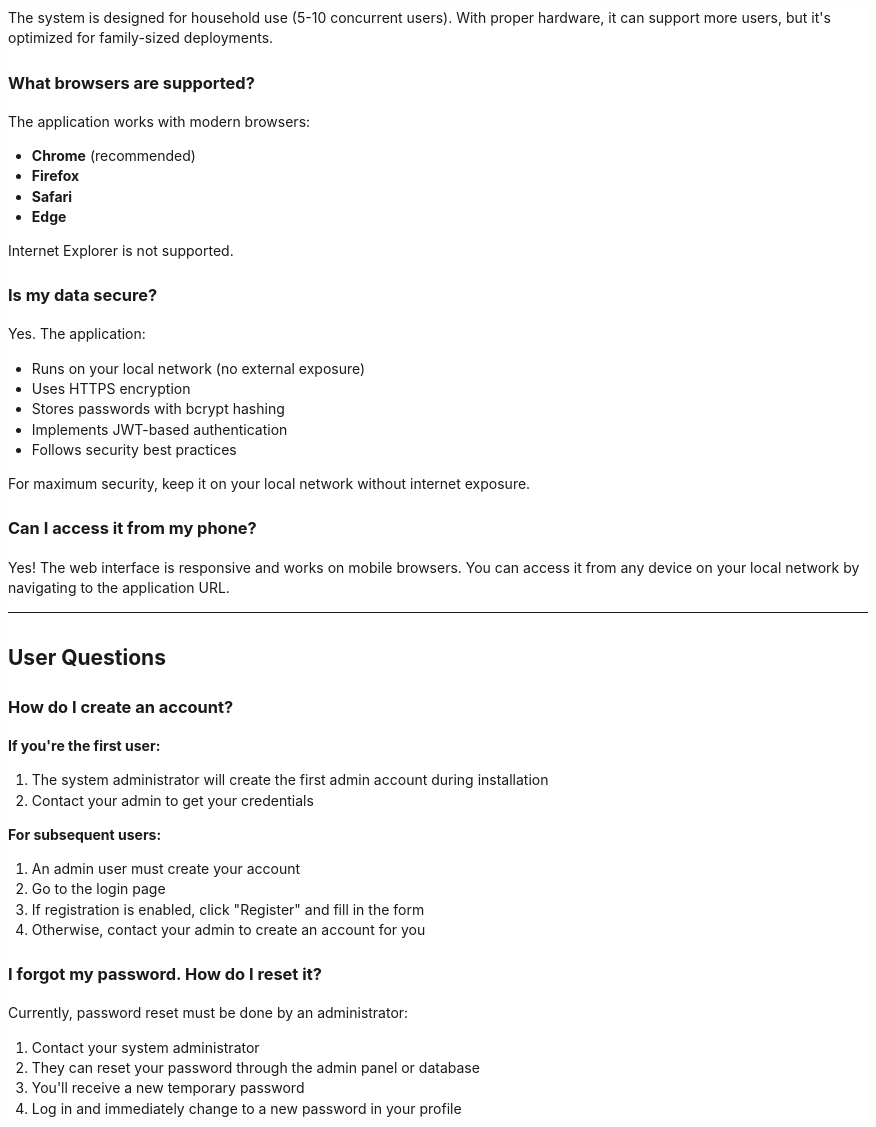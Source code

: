 The system is designed for household use (5-10 concurrent users). With proper hardware, it can support more users, but it's optimized for family-sized deployments.

### What browsers are supported?

The application works with modern browsers:
- **Chrome** (recommended)
- **Firefox**
- **Safari**
- **Edge**

Internet Explorer is not supported.

### Is my data secure?

Yes. The application:
- Runs on your local network (no external exposure)
- Uses HTTPS encryption
- Stores passwords with bcrypt hashing
- Implements JWT-based authentication
- Follows security best practices

For maximum security, keep it on your local network without internet exposure.

### Can I access it from my phone?

Yes! The web interface is responsive and works on mobile browsers. You can access it from any device on your local network by navigating to the application URL.

---

## User Questions

### How do I create an account?

**If you're the first user:**
1. The system administrator will create the first admin account during installation
2. Contact your admin to get your credentials

**For subsequent users:**
1. An admin user must create your account
2. Go to the login page
3. If registration is enabled, click "Register" and fill in the form
4. Otherwise, contact your admin to create an account for you

### I forgot my password. How do I reset it?

Currently, password reset must be done by an administrator:

1. Contact your system administrator
2. They can reset your password through the admin panel or database
3. You'll receive a new temporary password
4. Log in and immediately change to a new password in your profile
